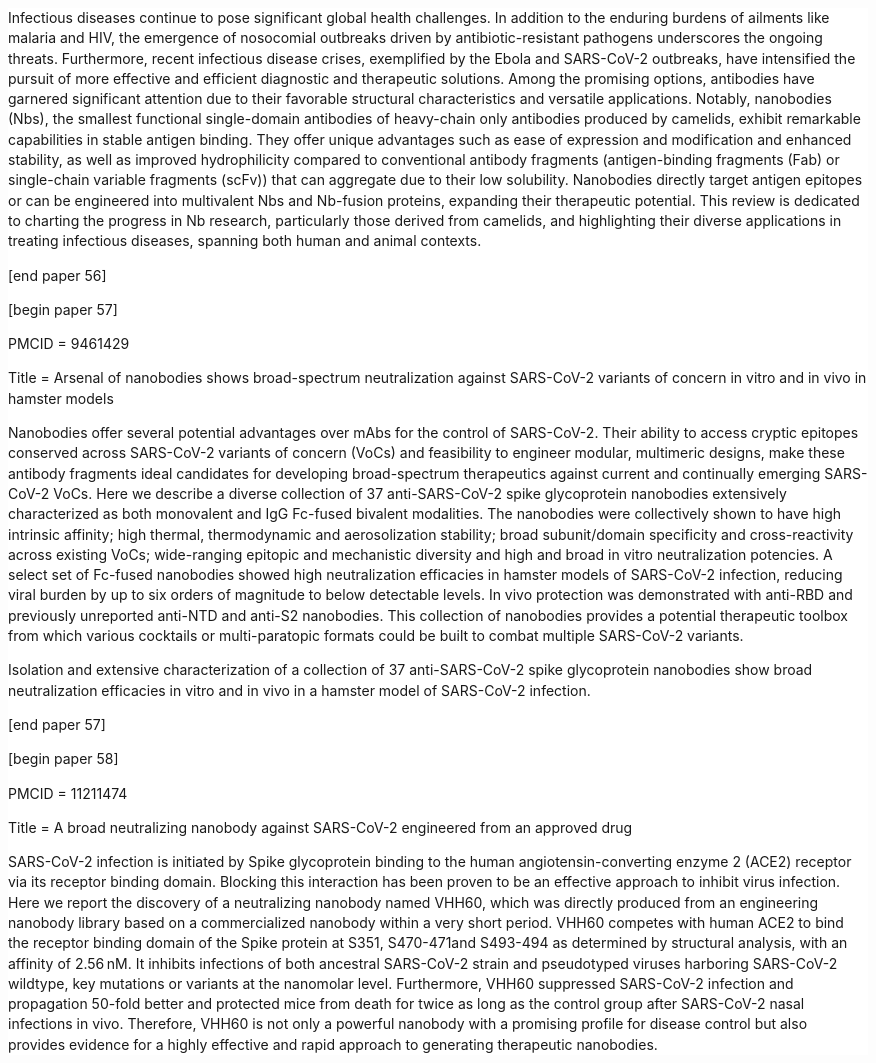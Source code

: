 Infectious diseases continue to pose significant global health challenges. In addition to the enduring burdens of ailments like malaria and HIV, the emergence of nosocomial outbreaks driven by antibiotic-resistant pathogens underscores the ongoing threats. Furthermore, recent infectious disease crises, exemplified by the Ebola and SARS-CoV-2 outbreaks, have intensified the pursuit of more effective and efficient diagnostic and therapeutic solutions. Among the promising options, antibodies have garnered significant attention due to their favorable structural characteristics and versatile applications. Notably, nanobodies (Nbs), the smallest functional single-domain antibodies of heavy-chain only antibodies produced by camelids, exhibit remarkable capabilities in stable antigen binding. They offer unique advantages such as ease of expression and modification and enhanced stability, as well as improved hydrophilicity compared to conventional antibody fragments (antigen-binding fragments (Fab) or single-chain variable fragments (scFv)) that can aggregate due to their low solubility. Nanobodies directly target antigen epitopes or can be engineered into multivalent Nbs and Nb-fusion proteins, expanding their therapeutic potential. This review is dedicated to charting the progress in Nb research, particularly those derived from camelids, and highlighting their diverse applications in treating infectious diseases, spanning both human and animal contexts.

[end paper 56]

[begin paper 57]

PMCID = 9461429

Title = Arsenal of nanobodies shows broad-spectrum neutralization against SARS-CoV-2 variants of concern in vitro and in vivo in hamster models

Nanobodies offer several potential advantages over mAbs for the control of SARS-CoV-2. Their ability to access cryptic epitopes conserved across SARS-CoV-2 variants of concern (VoCs) and feasibility to engineer modular, multimeric designs, make these antibody fragments ideal candidates for developing broad-spectrum therapeutics against current and continually emerging SARS-CoV-2 VoCs. Here we describe a diverse collection of 37 anti-SARS-CoV-2 spike glycoprotein nanobodies extensively characterized as both monovalent and IgG Fc-fused bivalent modalities. The nanobodies were collectively shown to have high intrinsic affinity; high thermal, thermodynamic and aerosolization stability; broad subunit/domain specificity and cross-reactivity across existing VoCs; wide-ranging epitopic and mechanistic diversity and high and broad in vitro neutralization potencies. A select set of Fc-fused nanobodies showed high neutralization efficacies in hamster models of SARS-CoV-2 infection, reducing viral burden by up to six orders of magnitude to below detectable levels. In vivo protection was demonstrated with anti-RBD and previously unreported anti-NTD and anti-S2 nanobodies. This collection of nanobodies provides a potential therapeutic toolbox from which various cocktails or multi-paratopic formats could be built to combat multiple SARS-CoV-2 variants.

Isolation and extensive characterization of a collection of 37 anti-SARS-CoV-2 spike glycoprotein nanobodies show broad neutralization efficacies in vitro and in vivo in a hamster model of SARS-CoV-2 infection.

[end paper 57]

[begin paper 58]

PMCID = 11211474

Title = A broad neutralizing nanobody against SARS-CoV-2 engineered from an approved drug

SARS-CoV-2 infection is initiated by Spike glycoprotein binding to the human angiotensin-converting enzyme 2 (ACE2) receptor via its receptor binding domain. Blocking this interaction has been proven to be an effective approach to inhibit virus infection. Here we report the discovery of a neutralizing nanobody named VHH60, which was directly produced from an engineering nanobody library based on a commercialized nanobody within a very short period. VHH60 competes with human ACE2 to bind the receptor binding domain of the Spike protein at S351, S470-471and S493-494 as determined by structural analysis, with an affinity of 2.56 nM. It inhibits infections of both ancestral SARS-CoV-2 strain and pseudotyped viruses harboring SARS-CoV-2 wildtype, key mutations or variants at the nanomolar level. Furthermore, VHH60 suppressed SARS-CoV-2 infection and propagation 50-fold better and protected mice from death for twice as long as the control group after SARS-CoV-2 nasal infections in vivo. Therefore, VHH60 is not only a powerful nanobody with a promising profile for disease control but also provides evidence for a highly effective and rapid approach to generating therapeutic nanobodies.
